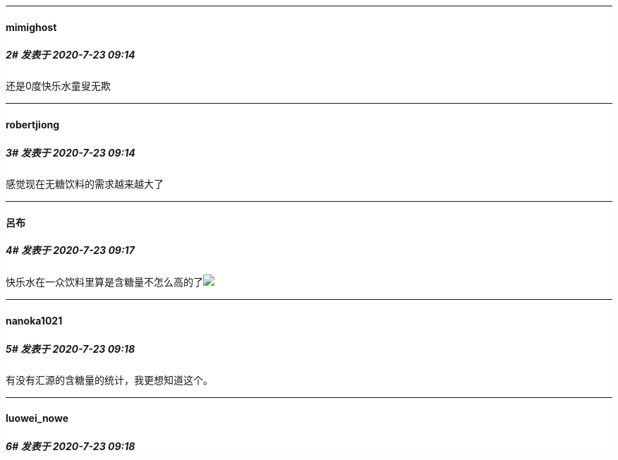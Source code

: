 *****

####  mimighost  
##### 2#       发表于 2020-7-23 09:14




还是0度快乐水童叟无欺







*****

####  robertjiong  
##### 3#       发表于 2020-7-23 09:14




感觉现在无糖饮料的需求越来越大了







*****

####  呂布  
##### 4#       发表于 2020-7-23 09:17




快乐水在一众饮料里算是含糖量不怎么高的了<img src="https://static.saraba1st.com/image/smiley/face2017/034.png" referrerpolicy="no-referrer">







*****

####  nanoka1021  
##### 5#       发表于 2020-7-23 09:18




有没有汇源的含糖量的统计，我更想知道这个。







*****

####  luowei_nowe  
##### 6#       发表于 2020-7-23 09:18
